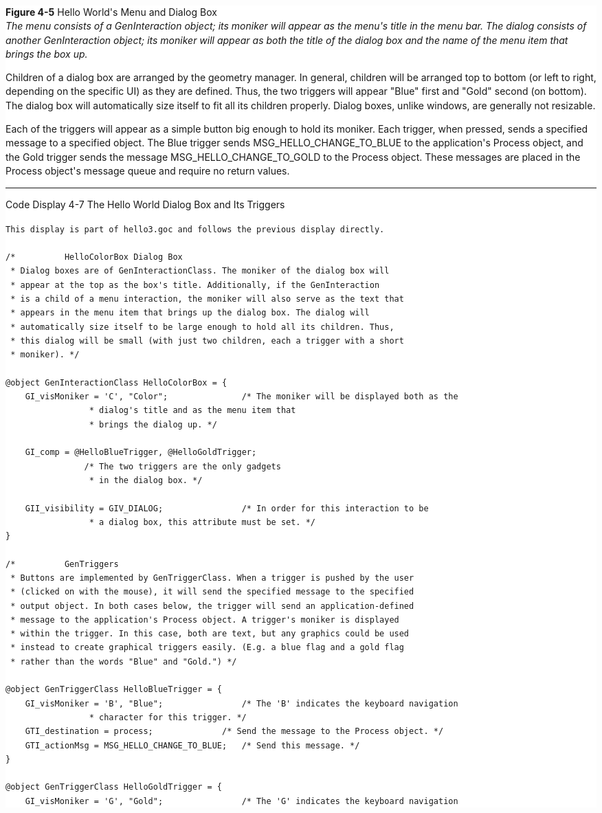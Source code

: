 **Figure 4-5** Hello World's Menu and Dialog Box  
_The menu consists of a GenInteraction object; its moniker will appear as the 
menu's title in the menu bar. The dialog consists of another GenInteraction 
object; its moniker will appear as both the title of the dialog box and the name 
of the menu item that brings the box up._

Children of a dialog box are arranged by the geometry manager. In general, 
children will be arranged top to bottom (or left to right, depending on the 
specific UI) as they are defined. Thus, the two triggers will appear "Blue" first 
and "Gold" second (on bottom). The dialog box will automatically size itself to 
fit all its children properly. Dialog boxes, unlike windows, are generally not 
resizable.

Each of the triggers will appear as a simple button big enough to hold its 
moniker. Each trigger, when pressed, sends a specified message to a specified 
object. The Blue trigger sends MSG_HELLO_CHANGE_TO_BLUE to the 
application's Process object, and the Gold trigger sends the message 
MSG_HELLO_CHANGE_TO_GOLD to the Process object. These messages are 
placed in the Process object's message queue and require no return values.

---
Code Display 4-7 The Hello World Dialog Box and Its Triggers
~~~
This display is part of hello3.goc and follows the previous display directly.

/*			HelloColorBox Dialog Box
 * Dialog boxes are of GenInteractionClass. The moniker of the dialog box will
 * appear at the top as the box's title. Additionally, if the GenInteraction
 * is a child of a menu interaction, the moniker will also serve as the text that
 * appears in the menu item that brings up the dialog box. The dialog will
 * automatically size itself to be large enough to hold all its children. Thus,
 * this dialog will be small (with just two children, each a trigger with a short
 * moniker). */

@object GenInteractionClass HelloColorBox = {
    GI_visMoniker = 'C', "Color";				/* The moniker will be displayed both as the
				 * dialog's title and as the menu item that
				 * brings the dialog up. */

    GI_comp = @HelloBlueTrigger, @HelloGoldTrigger;
				/* The two triggers are the only gadgets
				 * in the dialog box. */

    GII_visibility = GIV_DIALOG;				/* In order for this interaction to be
				 * a dialog box, this attribute must be set. */
} 

/*			GenTriggers
 * Buttons are implemented by GenTriggerClass. When a trigger is pushed by the user
 * (clicked on with the mouse), it will send the specified message to the specified
 * output object. In both cases below, the trigger will send an application-defined
 * message to the application's Process object. A trigger's moniker is displayed
 * within the trigger. In this case, both are text, but any graphics could be used
 * instead to create graphical triggers easily. (E.g. a blue flag and a gold flag
 * rather than the words "Blue" and "Gold.") */

@object GenTriggerClass HelloBlueTrigger = {
    GI_visMoniker = 'B', "Blue";				/* The 'B' indicates the keyboard navigation
				 * character for this trigger. */
    GTI_destination = process;				/* Send the message to the Process object. */
    GTI_actionMsg = MSG_HELLO_CHANGE_TO_BLUE;	/* Send this message. */
}

@object GenTriggerClass HelloGoldTrigger = {
    GI_visMoniker = 'G', "Gold";				/* The 'G' indicates the keyboard navigation
~~~